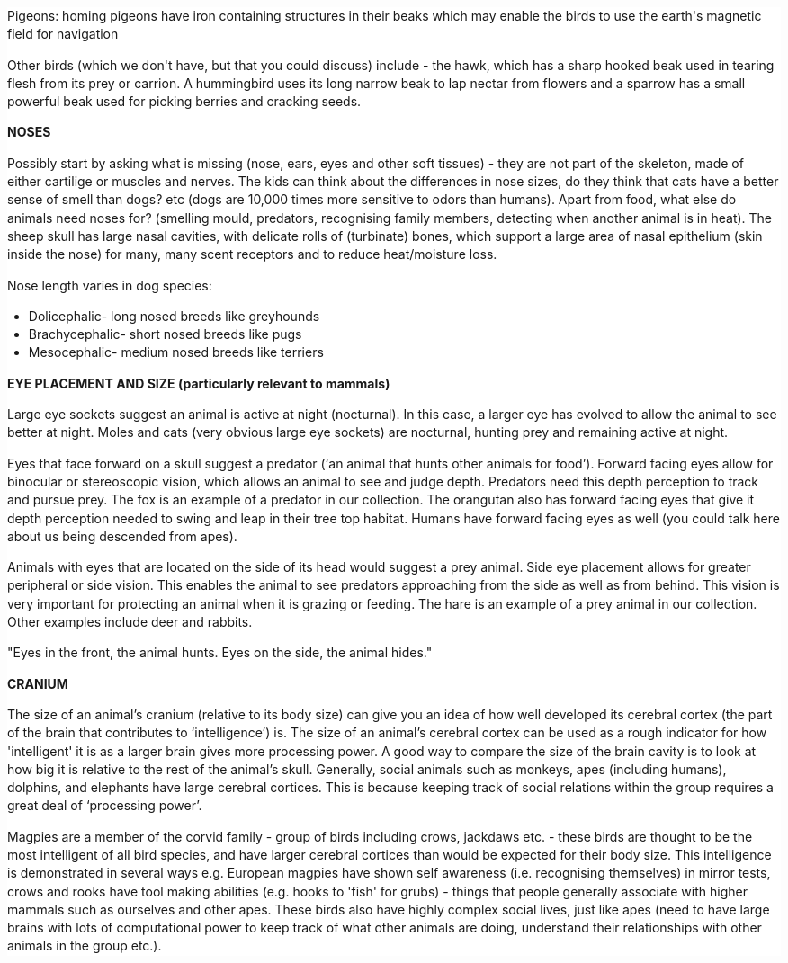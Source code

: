 Pigeons: homing pigeons have iron containing structures in their beaks which may enable the birds to use the earth's magnetic field for navigation

Other birds (which we don't have, but that you could discuss) include - the hawk, which has a sharp hooked beak used in tearing flesh from its prey or carrion. A hummingbird uses its long narrow beak to lap nectar from flowers and a sparrow has a small powerful beak used for picking berries and cracking seeds.

**NOSES**

Possibly start by asking what is missing (nose, ears, eyes and other soft tissues) - they are not part of the skeleton, made of either cartilige or muscles and nerves. The kids can think about the differences in nose sizes, do they think that cats have a better sense of smell than dogs? etc (dogs are 10,000 times more sensitive to odors than humans). Apart from food, what else do animals need noses for? (smelling mould, predators, recognising family members, detecting when another animal is in heat). The sheep skull has large nasal cavities, with delicate rolls of (turbinate) bones, which support a large area of nasal epithelium (skin inside the nose) for many, many scent receptors and to reduce heat/moisture loss.

Nose length varies in dog species:

- Dolicephalic- long nosed breeds like greyhounds
- Brachycephalic- short nosed breeds like pugs
- Mesocephalic- medium nosed breeds like terriers

**EYE PLACEMENT AND SIZE (particularly relevant to mammals)**

Large eye sockets suggest an animal is active at night (nocturnal). In this case, a larger eye has evolved to allow the animal to see better at night. Moles and cats (very obvious large eye sockets) are nocturnal, hunting prey and remaining active at night.

Eyes that face forward on a skull suggest a predator (‘an animal that hunts other animals for food’). Forward facing eyes allow for binocular or stereoscopic vision, which allows an animal to see and judge depth. Predators need this depth perception to track and pursue prey.
The fox is an example of a predator in our collection. The orangutan also has forward facing eyes that give it depth perception needed to swing and leap in their tree top habitat. Humans have forward facing eyes as well (you could talk here about us being descended from apes).

Animals with eyes that are located on the side of its head would suggest a prey animal. Side eye placement allows for greater peripheral or side vision. This enables the animal to see predators approaching from the side as well as from behind. This vision is very important for protecting an animal when it is grazing or feeding. The hare is an example of a prey animal in our collection. Other examples include deer and rabbits.

"Eyes in the front, the animal hunts. Eyes on the side, the animal hides."

**CRANIUM**

The size of an animal’s cranium (relative to its body size) can give you an idea of how well developed its cerebral cortex (the part of the brain that contributes to ‘intelligence’) is. The size of an animal’s cerebral cortex can be used as a rough indicator for how 'intelligent' it is as a larger brain gives more processing power. A good way to compare the size of the brain cavity is to look at how big it is relative to the rest of the animal’s skull. Generally, social animals such as monkeys, apes (including humans), dolphins, and elephants have large cerebral cortices. This is because keeping track of social relations within the group requires a great deal of ‘processing power’.

Magpies are a member of the corvid family - group of birds including crows, jackdaws etc. - these birds are thought to be the most intelligent of all bird species, and have larger cerebral cortices than would be expected for their body size. This intelligence is demonstrated in several ways e.g. European magpies have shown self awareness (i.e. recognising themselves) in mirror tests, crows and rooks have tool making abilities (e.g. hooks to 'fish' for grubs) - things that people generally associate with higher mammals such as ourselves and other apes. These birds also have highly complex social lives, just like apes (need to have large brains with lots of computational power to keep track of what other animals are doing, understand their relationships with other animals in the group etc.).

